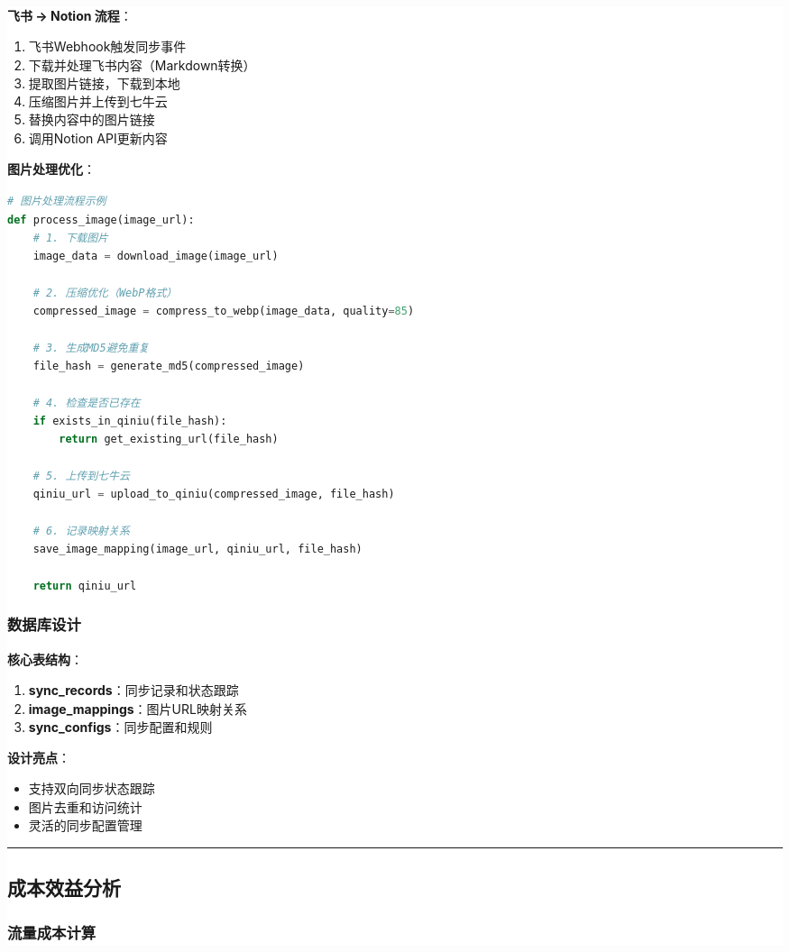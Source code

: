 **飞书 → Notion 流程**：
1. 飞书Webhook触发同步事件
2. 下载并处理飞书内容（Markdown转换）
3. 提取图片链接，下载到本地
4. 压缩图片并上传到七牛云
5. 替换内容中的图片链接
6. 调用Notion API更新内容

**图片处理优化**：
```python
# 图片处理流程示例
def process_image(image_url):
    # 1. 下载图片
    image_data = download_image(image_url)
    
    # 2. 压缩优化（WebP格式）
    compressed_image = compress_to_webp(image_data, quality=85)
    
    # 3. 生成MD5避免重复
    file_hash = generate_md5(compressed_image)
    
    # 4. 检查是否已存在
    if exists_in_qiniu(file_hash):
        return get_existing_url(file_hash)
    
    # 5. 上传到七牛云
    qiniu_url = upload_to_qiniu(compressed_image, file_hash)
    
    # 6. 记录映射关系
    save_image_mapping(image_url, qiniu_url, file_hash)
    
    return qiniu_url
```

### 数据库设计

**核心表结构**：
1. **sync_records**：同步记录和状态跟踪
2. **image_mappings**：图片URL映射关系
3. **sync_configs**：同步配置和规则

**设计亮点**：
- 支持双向同步状态跟踪
- 图片去重和访问统计
- 灵活的同步配置管理

---

## 成本效益分析

### 流量成本计算
